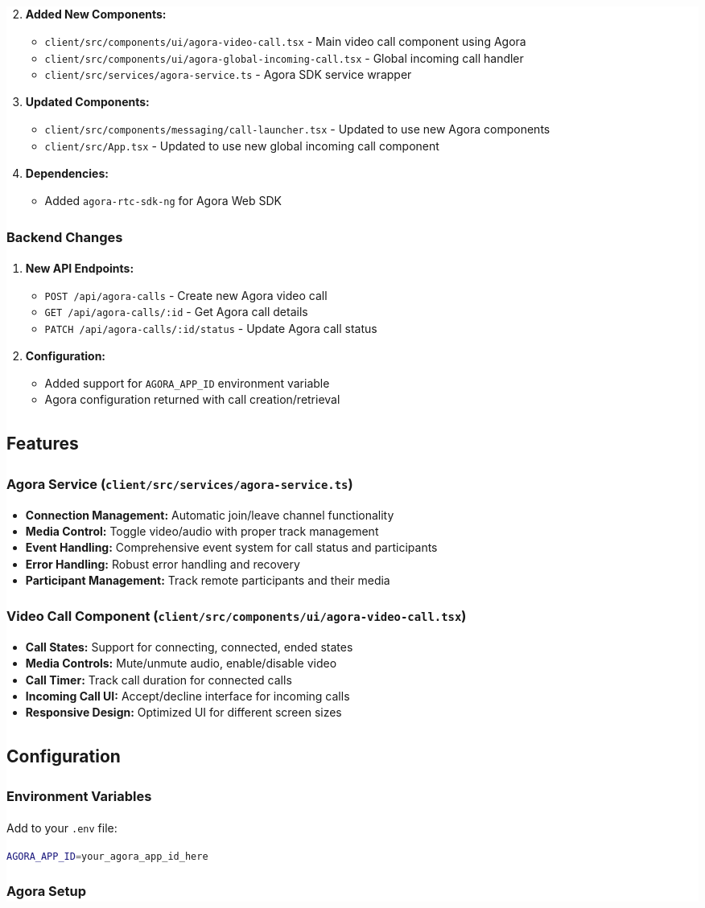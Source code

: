 2. **Added New Components:**
   - `client/src/components/ui/agora-video-call.tsx` - Main video call component using Agora
   - `client/src/components/ui/agora-global-incoming-call.tsx` - Global incoming call handler
   - `client/src/services/agora-service.ts` - Agora SDK service wrapper

3. **Updated Components:**
   - `client/src/components/messaging/call-launcher.tsx` - Updated to use new Agora components
   - `client/src/App.tsx` - Updated to use new global incoming call component

4. **Dependencies:**
   - Added `agora-rtc-sdk-ng` for Agora Web SDK

### Backend Changes

1. **New API Endpoints:**
   - `POST /api/agora-calls` - Create new Agora video call
   - `GET /api/agora-calls/:id` - Get Agora call details
   - `PATCH /api/agora-calls/:id/status` - Update Agora call status

2. **Configuration:**
   - Added support for `AGORA_APP_ID` environment variable
   - Agora configuration returned with call creation/retrieval

## Features

### Agora Service (`client/src/services/agora-service.ts`)

- **Connection Management:** Automatic join/leave channel functionality
- **Media Control:** Toggle video/audio with proper track management
- **Event Handling:** Comprehensive event system for call status and participants
- **Error Handling:** Robust error handling and recovery
- **Participant Management:** Track remote participants and their media

### Video Call Component (`client/src/components/ui/agora-video-call.tsx`)

- **Call States:** Support for connecting, connected, ended states
- **Media Controls:** Mute/unmute audio, enable/disable video
- **Call Timer:** Track call duration for connected calls
- **Incoming Call UI:** Accept/decline interface for incoming calls
- **Responsive Design:** Optimized UI for different screen sizes

## Configuration

### Environment Variables

Add to your `.env` file:

```bash
AGORA_APP_ID=your_agora_app_id_here
```

### Agora Setup
